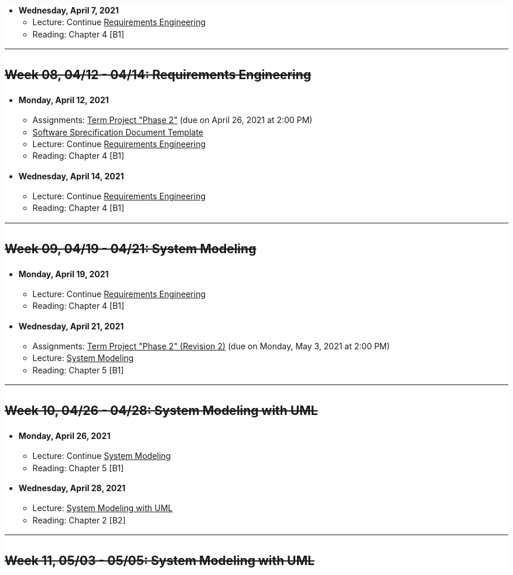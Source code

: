 - **Wednesday, April 7, 2021**
   - Lecture: Continue [Requirements Engineering](/teaching/comp433_spring21/03-Requirements_Engineering.pdf)
   - Reading: Chapter 4 [B1]
   
---

## ~~Week 08, 04/12 - 04/14: Requirements Engineering~~

- **Monday, April 12, 2021**
   - Assignments: [Term Project "Phase 2"](/teaching/comp433_spring21/COMP433-Term_Project-Phase-02.pdf) (due on April 26, 2021 at 2:00 PM)
   - [Software Sprecification Document Template](/teaching/comp433_spring21/COMP433-SRS-Template.docx)
   - Lecture: Continue [Requirements Engineering](/teaching/comp433_spring21/03-Requirements_Engineering.pdf)
   - Reading: Chapter 4 [B1]

- **Wednesday, April 14, 2021**
   - Lecture: Continue [Requirements Engineering](/teaching/comp433_spring21/03-Requirements_Engineering.pdf)
   - Reading: Chapter 4 [B1]
   
---

## ~~Week 09, 04/19 - 04/21: System Modeling~~

- **Monday, April 19, 2021**
   - Lecture: Continue [Requirements Engineering](/teaching/comp433_spring21/03-Requirements_Engineering.pdf)
   - Reading: Chapter 4 [B1]

- **Wednesday, April 21, 2021**
   - Assignments: [Term Project "Phase 2" (Revision 2)](/teaching/comp433_spring21/COMP433-Term_Project-Phase-02.pdf) (due on Monday, May 3, 2021 at 2:00 PM)
   - Lecture: [System Modeling](/teaching/comp433_spring21/04-System_Modeling.pdf)
   - Reading: Chapter 5 [B1]
   
---

## ~~Week 10, 04/26 - 04/28: System Modeling with UML~~

- **Monday, April 26, 2021**
   - Lecture: Continue [System Modeling](/teaching/comp433_spring21/04-System_Modeling.pdf)
   - Reading: Chapter 5 [B1]

- **Wednesday, April 28, 2021**
   - Lecture: [System Modeling with UML](/teaching/comp433_spring21/05-01-System_Modeling_with_UML.pdf)
   - Reading: Chapter 2 [B2]
   
---

## ~~Week 11, 05/03 - 05/05: System Modeling with UML~~
